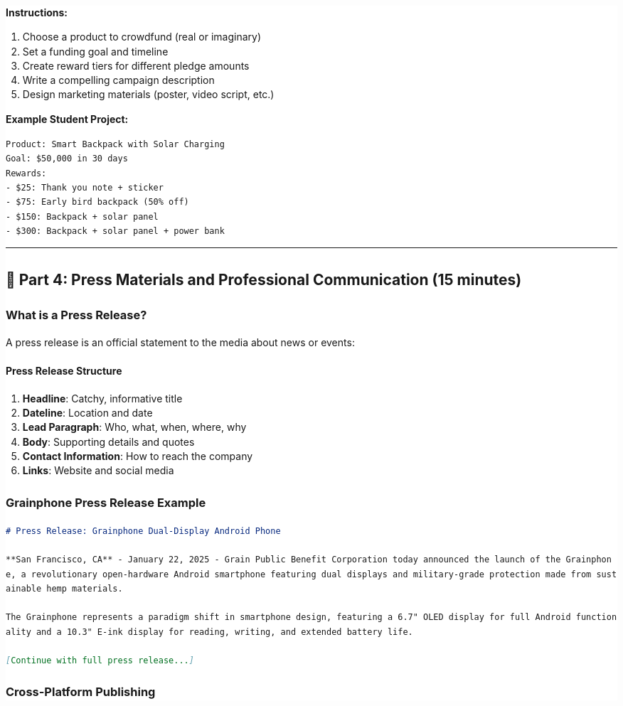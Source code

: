 **Instructions:**
1. Choose a product to crowdfund (real or imaginary)
2. Set a funding goal and timeline
3. Create reward tiers for different pledge amounts
4. Write a compelling campaign description
5. Design marketing materials (poster, video script, etc.)

**Example Student Project:**
```
Product: Smart Backpack with Solar Charging
Goal: $50,000 in 30 days
Rewards:
- $25: Thank you note + sticker
- $75: Early bird backpack (50% off)
- $150: Backpack + solar panel
- $300: Backpack + solar panel + power bank
```

---

## 📰 **Part 4: Press Materials and Professional Communication (15 minutes)**

### **What is a Press Release?**

A press release is an official statement to the media about news or events:

#### **Press Release Structure**
1. **Headline**: Catchy, informative title
2. **Dateline**: Location and date
3. **Lead Paragraph**: Who, what, when, where, why
4. **Body**: Supporting details and quotes
5. **Contact Information**: How to reach the company
6. **Links**: Website and social media

### **Grainphone Press Release Example**

```markdown
# Press Release: Grainphone Dual-Display Android Phone

**San Francisco, CA** - January 22, 2025 - Grain Public Benefit Corporation today announced the launch of the Grainphone, a revolutionary open-hardware Android smartphone featuring dual displays and military-grade protection made from sustainable hemp materials.

The Grainphone represents a paradigm shift in smartphone design, featuring a 6.7" OLED display for full Android functionality and a 10.3" E-ink display for reading, writing, and extended battery life.

[Continue with full press release...]
```

### **Cross-Platform Publishing**
